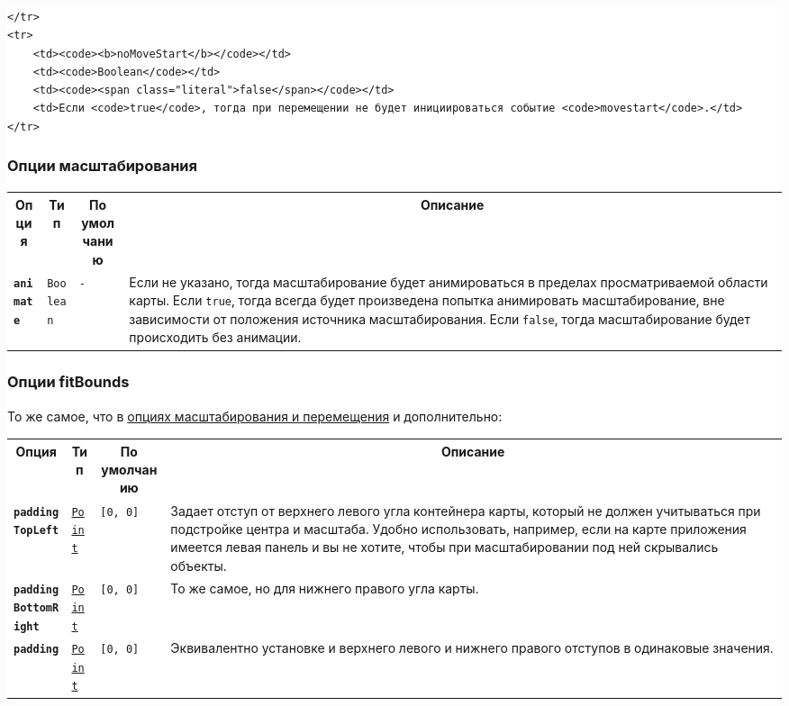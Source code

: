 	</tr>
	<tr>
		<td><code><b>noMoveStart</b></code></td>
		<td><code>Boolean</code></td>
		<td><code><span class="literal">false</span></code></td>
		<td>Если <code>true</code>, тогда при перемещении не будет инициироваться событие <code>movestart</code>.</td>
	</tr>
</table>

<h3 id="map-zoomoptions">Опции масштабирования</h3>

<table data-id='map'>
	<tr>
		<th>Опция</th>
		<th>Тип</th>
		<th>По умолчанию</th>
		<th>Описание</th>
	</tr>
	<tr>
		<td><code><b>animate</b></code></td>
		<td><code>Boolean</code></td>
		<td><code>-</code></td>
		<td>Если не указано, тогда масштабирование будет анимироваться в пределах просматриваемой области карты. Если <code>true</code>, тогда всегда будет произведена попытка анимировать масштабирование, вне зависимости от положения источника масштабирования. Если <code>false</code>, тогда масштабирование будет происходить без анимации.</td>
	</tr>
</table>

<h3 id="map-fitboundsoptions">Опции fitBounds</h3>

<p>То же самое, что в <a href="#map-zoompanoptions">опциях масштабирования и перемещения</a> и дополнительно:</p>

<table data-id='map'>
	<tr>
		<th>Опция</th>
		<th>Тип</th>
		<th>По умолчанию</th>
		<th>Описание</th>
	</tr>
	<tr>
		<td><code><b>paddingTopLeft</b></code></td>
		<td><code><a href="#point">Point</a></code></td>
		<td><code><nobr>[<span class="number">0</span>, <span class="number">0</span>]</nobr>
		<td>Задает отступ от верхнего левого угла контейнера карты, который не должен учитываться при подстройке центра и масштаба. Удобно использовать, например, если на карте приложения имеется левая панель и вы не хотите, чтобы при масштабировании под ней скрывались объекты.</td>
	</tr>
	<tr>
		<td><code><b>paddingBottomRight</b></code></td>
		<td><code><a href="#point">Point</a></code></td>
		<td><code><nobr>[<span class="number">0</span>, <span class="number">0</span>]</nobr>
		<td>То же самое, но для нижнего правого угла карты.</td>
	</tr>
	<tr>
		<td><code><b>padding</b></code></td>
		<td><code><a href="#point">Point</a></code></td>
		<td><code><nobr>[<span class="number">0</span>, <span class="number">0</span>]</nobr>
		<td>Эквивалентно установке и верхнего левого и нижнего правого отступов в одинаковые значения.</td>
	</tr>
</table>
